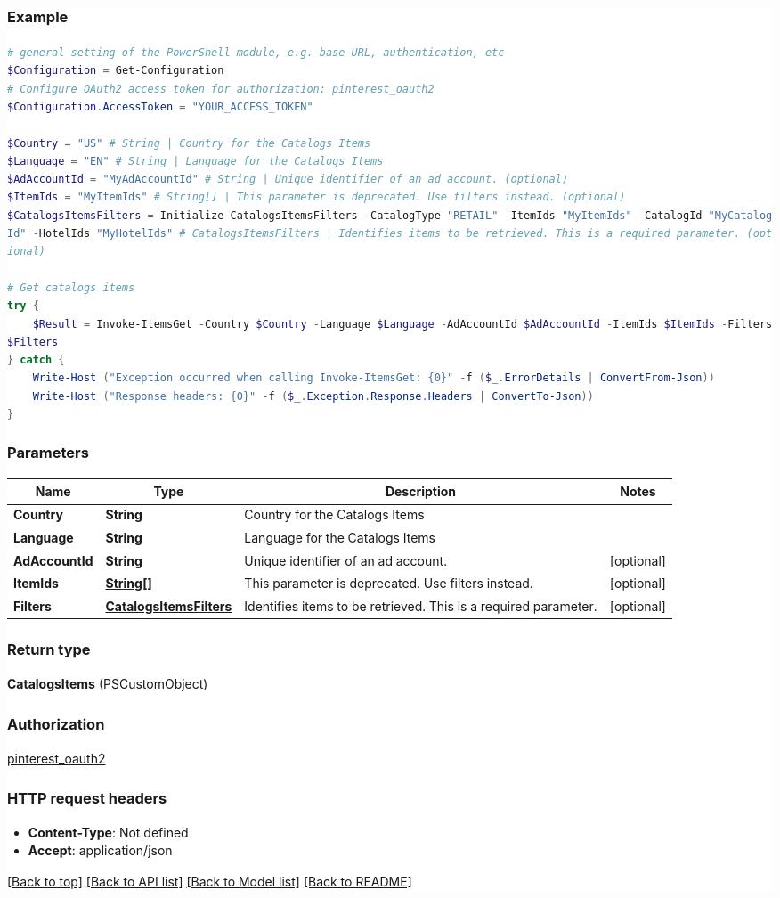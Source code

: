 ### Example
```powershell
# general setting of the PowerShell module, e.g. base URL, authentication, etc
$Configuration = Get-Configuration
# Configure OAuth2 access token for authorization: pinterest_oauth2
$Configuration.AccessToken = "YOUR_ACCESS_TOKEN"

$Country = "US" # String | Country for the Catalogs Items
$Language = "EN" # String | Language for the Catalogs Items
$AdAccountId = "MyAdAccountId" # String | Unique identifier of an ad account. (optional)
$ItemIds = "MyItemIds" # String[] | This parameter is deprecated. Use filters instead. (optional)
$CatalogsItemsFilters = Initialize-CatalogsItemsFilters -CatalogType "RETAIL" -ItemIds "MyItemIds" -CatalogId "MyCatalogId" -HotelIds "MyHotelIds" # CatalogsItemsFilters | Identifies items to be retrieved. This is a required parameter. (optional)

# Get catalogs items
try {
    $Result = Invoke-ItemsGet -Country $Country -Language $Language -AdAccountId $AdAccountId -ItemIds $ItemIds -Filters $Filters
} catch {
    Write-Host ("Exception occurred when calling Invoke-ItemsGet: {0}" -f ($_.ErrorDetails | ConvertFrom-Json))
    Write-Host ("Response headers: {0}" -f ($_.Exception.Response.Headers | ConvertTo-Json))
}
```

### Parameters

Name | Type | Description  | Notes
------------- | ------------- | ------------- | -------------
 **Country** | **String**| Country for the Catalogs Items | 
 **Language** | **String**| Language for the Catalogs Items | 
 **AdAccountId** | **String**| Unique identifier of an ad account. | [optional] 
 **ItemIds** | [**String[]**](String.md)| This parameter is deprecated. Use filters instead. | [optional] 
 **Filters** | [**CatalogsItemsFilters**](CatalogsItemsFilters.md)| Identifies items to be retrieved. This is a required parameter. | [optional] 

### Return type

[**CatalogsItems**](CatalogsItems.md) (PSCustomObject)

### Authorization

[pinterest_oauth2](../README.md#pinterest_oauth2)

### HTTP request headers

 - **Content-Type**: Not defined
 - **Accept**: application/json

[[Back to top]](#) [[Back to API list]](../README.md#documentation-for-api-endpoints) [[Back to Model list]](../README.md#documentation-for-models) [[Back to README]](../README.md)
